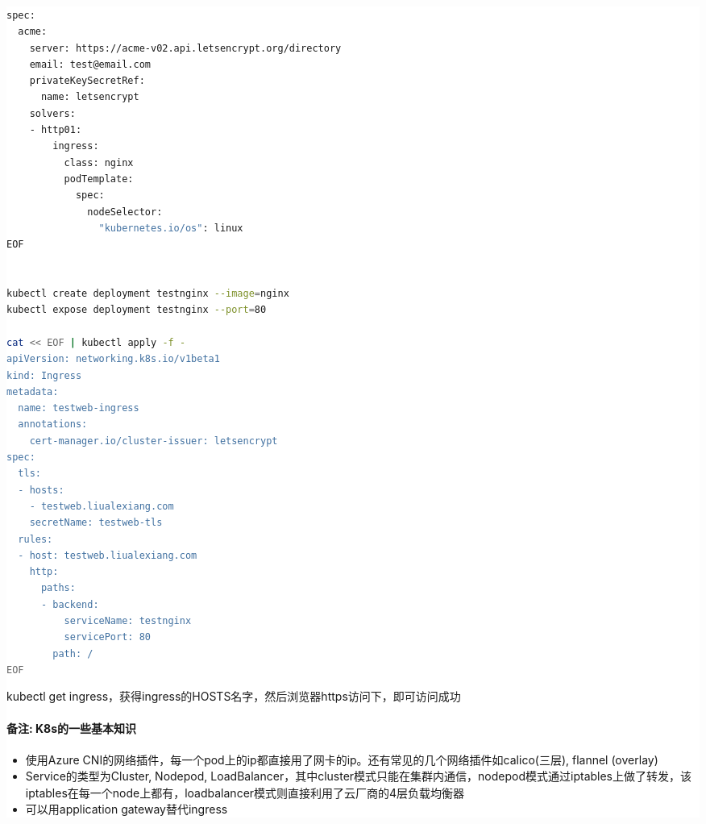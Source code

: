 ```bash
spec:
  acme:
    server: https://acme-v02.api.letsencrypt.org/directory
    email: test@email.com
    privateKeySecretRef:
      name: letsencrypt
    solvers:
    - http01:
        ingress:
          class: nginx
          podTemplate:
            spec:
              nodeSelector:
                "kubernetes.io/os": linux
EOF


kubectl create deployment testnginx --image=nginx
kubectl expose deployment testnginx --port=80

cat << EOF | kubectl apply -f -
apiVersion: networking.k8s.io/v1beta1
kind: Ingress
metadata:
  name: testweb-ingress
  annotations:
    cert-manager.io/cluster-issuer: letsencrypt
spec:
  tls:
  - hosts:
    - testweb.liualexiang.com
    secretName: testweb-tls
  rules:
  - host: testweb.liualexiang.com
    http:
      paths:
      - backend:
          serviceName: testnginx
          servicePort: 80
        path: /
EOF
```
kubectl get ingress，获得ingress的HOSTS名字，然后浏览器https访问下，即可访问成功

#### 备注: K8s的一些基本知识
* 使用Azure CNI的网络插件，每一个pod上的ip都直接用了网卡的ip。还有常见的几个网络插件如calico(三层), flannel (overlay)
* Service的类型为Cluster, Nodepod, LoadBalancer，其中cluster模式只能在集群内通信，nodepod模式通过iptables上做了转发，该iptables在每一个node上都有，loadbalancer模式则直接利用了云厂商的4层负载均衡器
* 可以用application gateway替代ingress

